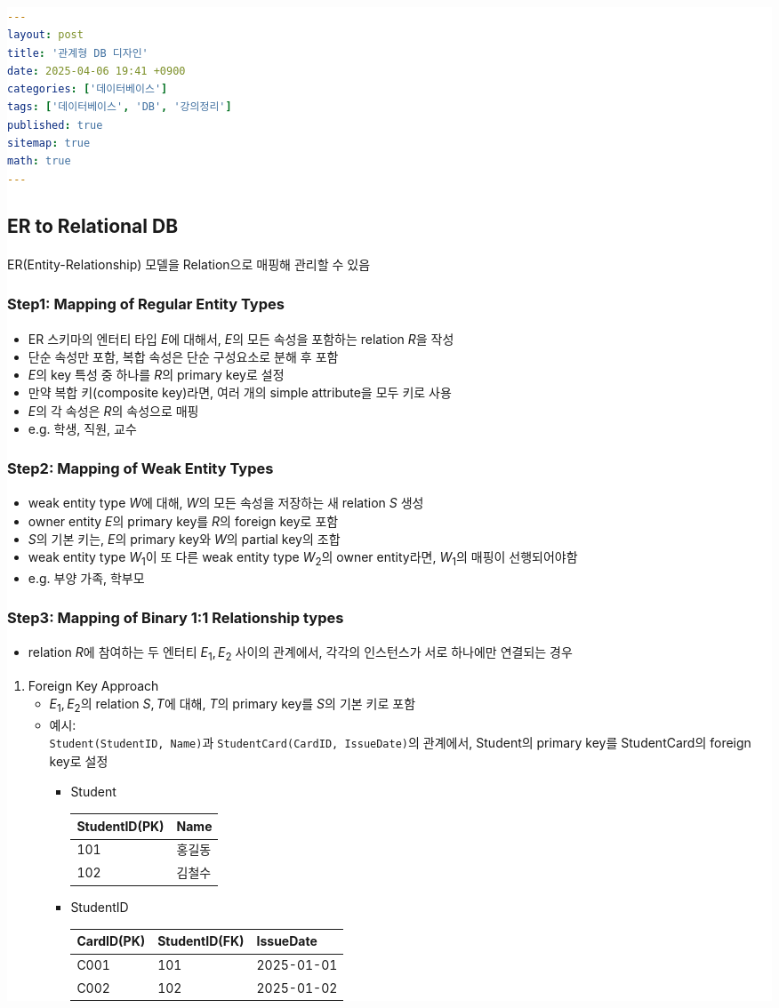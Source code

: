 ```yaml
---
layout: post
title: '관계형 DB 디자인'
date: 2025-04-06 19:41 +0900
categories: ['데이터베이스']
tags: ['데이터베이스', 'DB', '강의정리']
published: true
sitemap: true
math: true
---
```

## ER to Relational DB
ER(Entity-Relationship) 모델을 Relation으로 매핑해 관리할 수 있음

### Step1: Mapping of Regular Entity Types
- ER 스키마의 엔터티 타입 $E$에 대해서, $E$의 모든 속성을 포함하는 relation $R$을 작성
- 단순 속성만 포함, 복합 속성은 단순 구성요소로 분해 후 포함
- $E$의 key 특성 중 하나를 $R$의 primary key로 설정
- 만약 복합 키(composite key)라면, 여러 개의 simple attribute을 모두 키로 사용
- $E$의 각 속성은 $R$의 속성으로 매핑
- e.g. 학생, 직원, 교수

### Step2: Mapping of Weak Entity Types
- weak entity type $W$에 대해, $W$의 모든 속성을 저장하는 새 relation $S$ 생성
- owner entity $E$의 primary key를 $R$의 foreign key로 포함 
- $S$의 기본 키는, $E$의 primary key와 $W$의 partial key의 조합
- weak entity type $W_1$이 또 다른 weak entity type $W_2$의 owner entity라면, $W_1$의 매핑이 선행되어야함
- e.g. 부양 가족, 학부모

### Step3: Mapping of Binary 1:1 Relationship types
- relation $R$에 참여하는 두 엔터티 $E_1, E_2$ 사이의 관계에서, 각각의 인스턴스가 서로 하나에만 연결되는 경우  
1. Foreign Key Approach  
    - $E_1, E_2$의 relation $S, T$에 대해, $T$의 primary key를 $S$의 기본 키로 포함
    - 예시:  
      `Student(StudentID, Name)`과 `StudentCard(CardID, IssueDate)`의 관계에서, Student의 primary key를 StudentCard의 foreign key로 설정
      - Student  

        | StudentID(PK) | Name |  
        |----------------|------------|  
        | 101            | 홍길동     |  
        | 102            | 김철수     |  

      - StudentID   

        | CardID(PK) | StudentID(FK) |  IssueDate |
        |-------------------|----------------|----------------|
        | C001              | 101            | 2025-01-01  |
        | C002              | 102            | 2025-01-02 |
